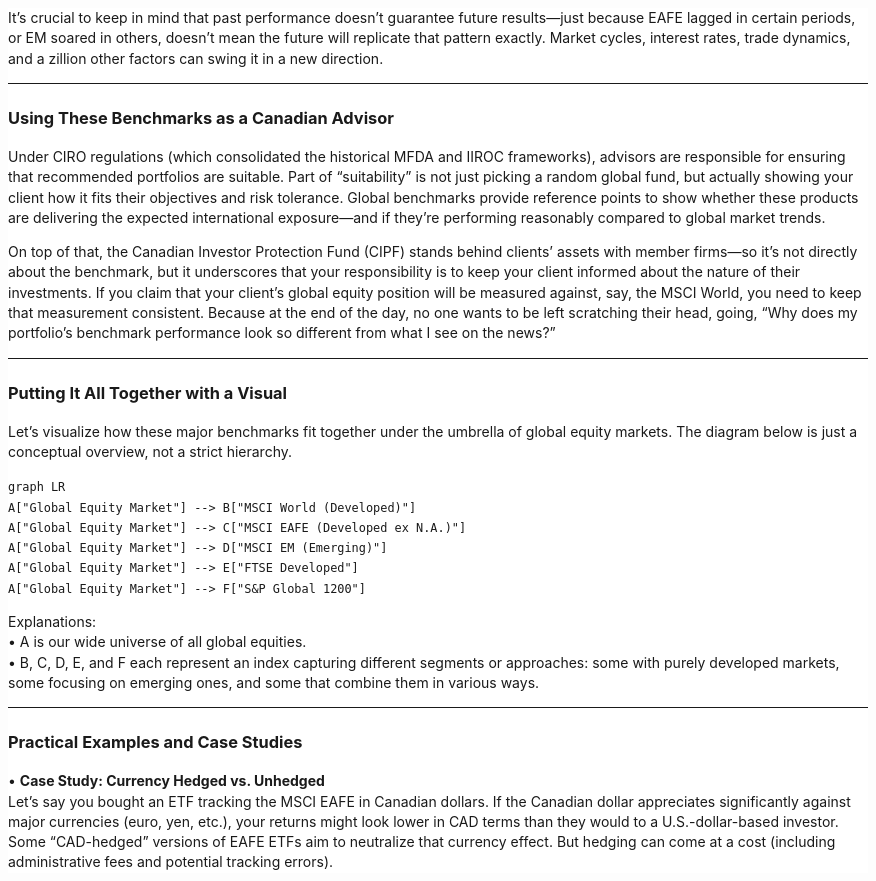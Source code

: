 It’s crucial to keep in mind that past performance doesn’t guarantee future results—just because EAFE lagged in certain periods, or EM soared in others, doesn’t mean the future will replicate that pattern exactly. Market cycles, interest rates, trade dynamics, and a zillion other factors can swing it in a new direction.

---

### Using These Benchmarks as a Canadian Advisor

Under CIRO regulations (which consolidated the historical MFDA and IIROC frameworks), advisors are responsible for ensuring that recommended portfolios are suitable. Part of “suitability” is not just picking a random global fund, but actually showing your client how it fits their objectives and risk tolerance. Global benchmarks provide reference points to show whether these products are delivering the expected international exposure—and if they’re performing reasonably compared to global market trends.

On top of that, the Canadian Investor Protection Fund (CIPF) stands behind clients’ assets with member firms—so it’s not directly about the benchmark, but it underscores that your responsibility is to keep your client informed about the nature of their investments. If you claim that your client’s global equity position will be measured against, say, the MSCI World, you need to keep that measurement consistent. Because at the end of the day, no one wants to be left scratching their head, going, “Why does my portfolio’s benchmark performance look so different from what I see on the news?”

---

### Putting It All Together with a Visual

Let’s visualize how these major benchmarks fit together under the umbrella of global equity markets. The diagram below is just a conceptual overview, not a strict hierarchy.

```mermaid
graph LR
A["Global Equity Market"] --> B["MSCI World (Developed)"]
A["Global Equity Market"] --> C["MSCI EAFE (Developed ex N.A.)"]
A["Global Equity Market"] --> D["MSCI EM (Emerging)"]
A["Global Equity Market"] --> E["FTSE Developed"]
A["Global Equity Market"] --> F["S&P Global 1200"]
```

Explanations:  
• A is our wide universe of all global equities.  
• B, C, D, E, and F each represent an index capturing different segments or approaches: some with purely developed markets, some focusing on emerging ones, and some that combine them in various ways.

---

### Practical Examples and Case Studies

• **Case Study: Currency Hedged vs. Unhedged**  
  Let’s say you bought an ETF tracking the MSCI EAFE in Canadian dollars. If the Canadian dollar appreciates significantly against major currencies (euro, yen, etc.), your returns might look lower in CAD terms than they would to a U.S.-dollar-based investor. Some “CAD-hedged” versions of EAFE ETFs aim to neutralize that currency effect. But hedging can come at a cost (including administrative fees and potential tracking errors).
